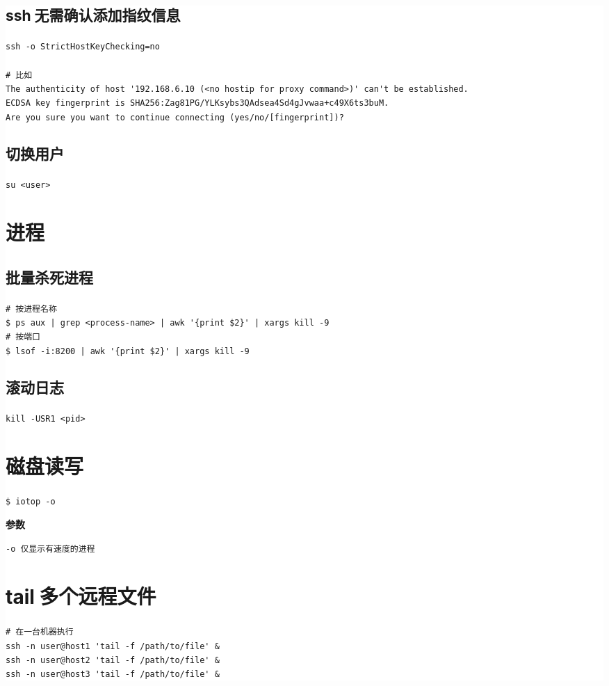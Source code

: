 ## ssh 无需确认添加指纹信息

```shell
ssh -o StrictHostKeyChecking=no

# 比如
The authenticity of host '192.168.6.10 (<no hostip for proxy command>)' can't be established.
ECDSA key fingerprint is SHA256:Zag81PG/YLKsybs3QAdsea4Sd4gJvwaa+c49X6ts3buM.
Are you sure you want to continue connecting (yes/no/[fingerprint])?
```

## 切换用户

```shell
su <user>
```

# 进程

## 批量杀死进程

```shell
# 按进程名称
$ ps aux | grep <process-name> | awk '{print $2}' | xargs kill -9
# 按端口
$ lsof -i:8200 | awk '{print $2}' | xargs kill -9
```

## 滚动日志

```shell
kill -USR1 <pid>
```

# 磁盘读写

```shell
$ iotop -o 
```

**参数**

```shell
-o 仅显示有速度的进程
```

# tail 多个远程文件

```shell
# 在一台机器执行
ssh -n user@host1 'tail -f /path/to/file' &
ssh -n user@host2 'tail -f /path/to/file' &
ssh -n user@host3 'tail -f /path/to/file' &
```
